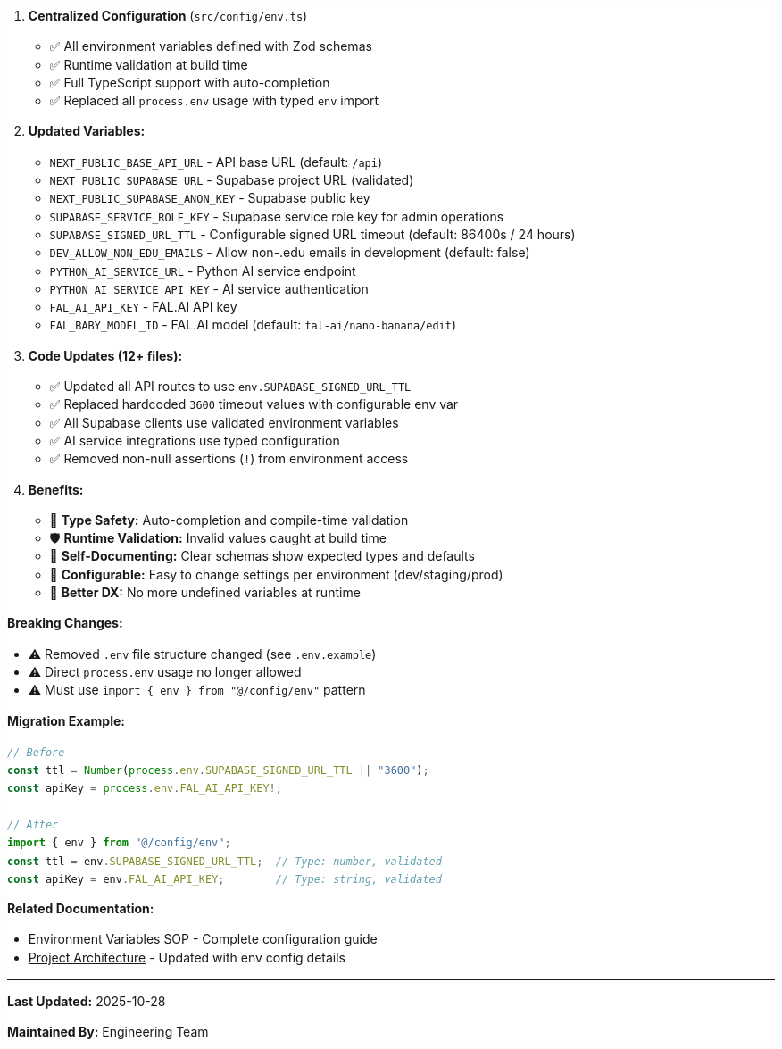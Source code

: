 1. **Centralized Configuration** (`src/config/env.ts`)
   - ✅ All environment variables defined with Zod schemas
   - ✅ Runtime validation at build time
   - ✅ Full TypeScript support with auto-completion
   - ✅ Replaced all `process.env` usage with typed `env` import

2. **Updated Variables:**
   - `NEXT_PUBLIC_BASE_API_URL` - API base URL (default: `/api`)
   - `NEXT_PUBLIC_SUPABASE_URL` - Supabase project URL (validated)
   - `NEXT_PUBLIC_SUPABASE_ANON_KEY` - Supabase public key
   - `SUPABASE_SERVICE_ROLE_KEY` - Supabase service role key for admin operations
   - `SUPABASE_SIGNED_URL_TTL` - Configurable signed URL timeout (default: 86400s / 24 hours)
   - `DEV_ALLOW_NON_EDU_EMAILS` - Allow non-.edu emails in development (default: false)
   - `PYTHON_AI_SERVICE_URL` - Python AI service endpoint
   - `PYTHON_AI_SERVICE_API_KEY` - AI service authentication
   - `FAL_AI_API_KEY` - FAL.AI API key
   - `FAL_BABY_MODEL_ID` - FAL.AI model (default: `fal-ai/nano-banana/edit`)

3. **Code Updates (12+ files):**
   - ✅ Updated all API routes to use `env.SUPABASE_SIGNED_URL_TTL`
   - ✅ Replaced hardcoded `3600` timeout values with configurable env var
   - ✅ All Supabase clients use validated environment variables
   - ✅ AI service integrations use typed configuration
   - ✅ Removed non-null assertions (`!`) from environment access

4. **Benefits:**
   - 🎯 **Type Safety:** Auto-completion and compile-time validation
   - 🛡️ **Runtime Validation:** Invalid values caught at build time
   - 📝 **Self-Documenting:** Clear schemas show expected types and defaults
   - 🔧 **Configurable:** Easy to change settings per environment (dev/staging/prod)
   - 🚀 **Better DX:** No more undefined variables at runtime

**Breaking Changes:**
- ⚠️ Removed `.env` file structure changed (see `.env.example`)
- ⚠️ Direct `process.env` usage no longer allowed
- ⚠️ Must use `import { env } from "@/config/env"` pattern

**Migration Example:**
```typescript
// Before
const ttl = Number(process.env.SUPABASE_SIGNED_URL_TTL || "3600");
const apiKey = process.env.FAL_AI_API_KEY!;

// After
import { env } from "@/config/env";
const ttl = env.SUPABASE_SIGNED_URL_TTL;  // Type: number, validated
const apiKey = env.FAL_AI_API_KEY;        // Type: string, validated
```

**Related Documentation:**
- [Environment Variables SOP](./sop/environment-variables.md) - Complete configuration guide
- [Project Architecture](./system/project_architecture.md) - Updated with env config details

---

**Last Updated:** 2025-10-28

**Maintained By:** Engineering Team
